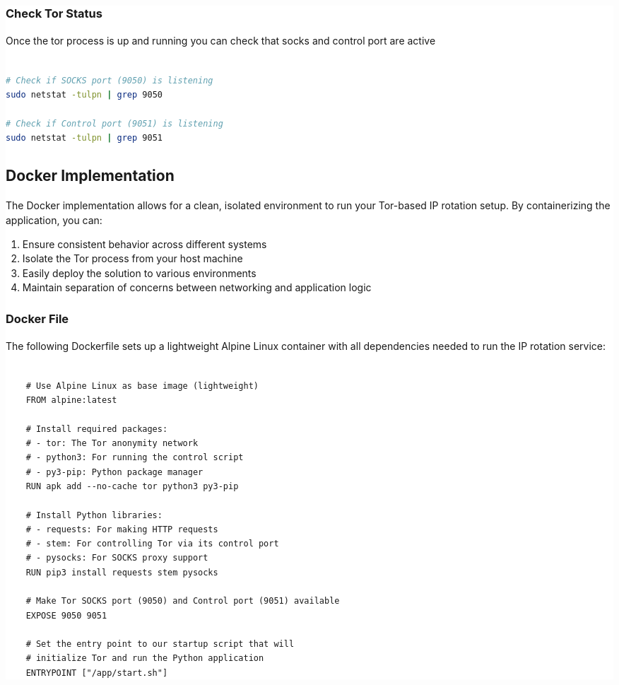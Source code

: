 ### Check Tor Status

Once the tor process is up and running you can check that socks and control port are active 

```bash

# Check if SOCKS port (9050) is listening
sudo netstat -tulpn | grep 9050

# Check if Control port (9051) is listening
sudo netstat -tulpn | grep 9051
```

## Docker Implementation

The Docker implementation allows for a clean, isolated environment to run your Tor-based IP rotation setup. By containerizing the application, you can:

1. Ensure consistent behavior across different systems
2. Isolate the Tor process from your host machine
3. Easily deploy the solution to various environments
4. Maintain separation of concerns between networking and application logic

### Docker File

The following Dockerfile sets up a lightweight Alpine Linux container with all dependencies needed to run the IP rotation service:

```

    # Use Alpine Linux as base image (lightweight)
    FROM alpine:latest
        
    # Install required packages:
    # - tor: The Tor anonymity network
    # - python3: For running the control script
    # - py3-pip: Python package manager
    RUN apk add --no-cache tor python3 py3-pip

    # Install Python libraries:
    # - requests: For making HTTP requests
    # - stem: For controlling Tor via its control port
    # - pysocks: For SOCKS proxy support
    RUN pip3 install requests stem pysocks

    # Make Tor SOCKS port (9050) and Control port (9051) available
    EXPOSE 9050 9051
        
    # Set the entry point to our startup script that will
    # initialize Tor and run the Python application
    ENTRYPOINT ["/app/start.sh"]

```
